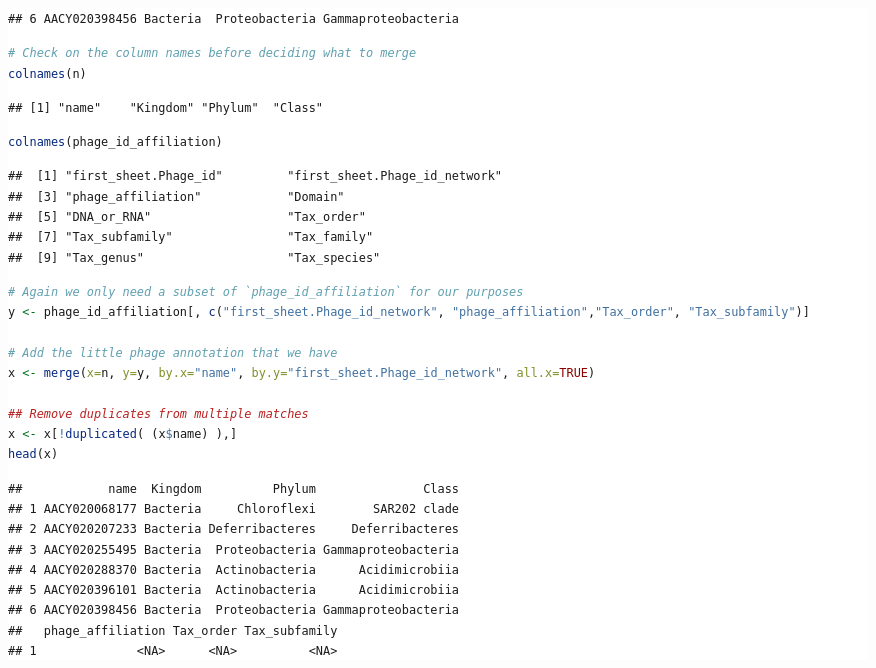     ## 6 AACY020398456 Bacteria  Proteobacteria Gammaproteobacteria

``` r
# Check on the column names before deciding what to merge
colnames(n)
```

    ## [1] "name"    "Kingdom" "Phylum"  "Class"

``` r
colnames(phage_id_affiliation)
```

    ##  [1] "first_sheet.Phage_id"         "first_sheet.Phage_id_network"
    ##  [3] "phage_affiliation"            "Domain"                      
    ##  [5] "DNA_or_RNA"                   "Tax_order"                   
    ##  [7] "Tax_subfamily"                "Tax_family"                  
    ##  [9] "Tax_genus"                    "Tax_species"

``` r
# Again we only need a subset of `phage_id_affiliation` for our purposes
y <- phage_id_affiliation[, c("first_sheet.Phage_id_network", "phage_affiliation","Tax_order", "Tax_subfamily")]

# Add the little phage annotation that we have
x <- merge(x=n, y=y, by.x="name", by.y="first_sheet.Phage_id_network", all.x=TRUE)

## Remove duplicates from multiple matches
x <- x[!duplicated( (x$name) ),]
head(x)
```

    ##            name  Kingdom          Phylum               Class
    ## 1 AACY020068177 Bacteria     Chloroflexi        SAR202 clade
    ## 2 AACY020207233 Bacteria Deferribacteres     Deferribacteres
    ## 3 AACY020255495 Bacteria  Proteobacteria Gammaproteobacteria
    ## 4 AACY020288370 Bacteria  Actinobacteria      Acidimicrobiia
    ## 5 AACY020396101 Bacteria  Actinobacteria      Acidimicrobiia
    ## 6 AACY020398456 Bacteria  Proteobacteria Gammaproteobacteria
    ##   phage_affiliation Tax_order Tax_subfamily
    ## 1              <NA>      <NA>          <NA>